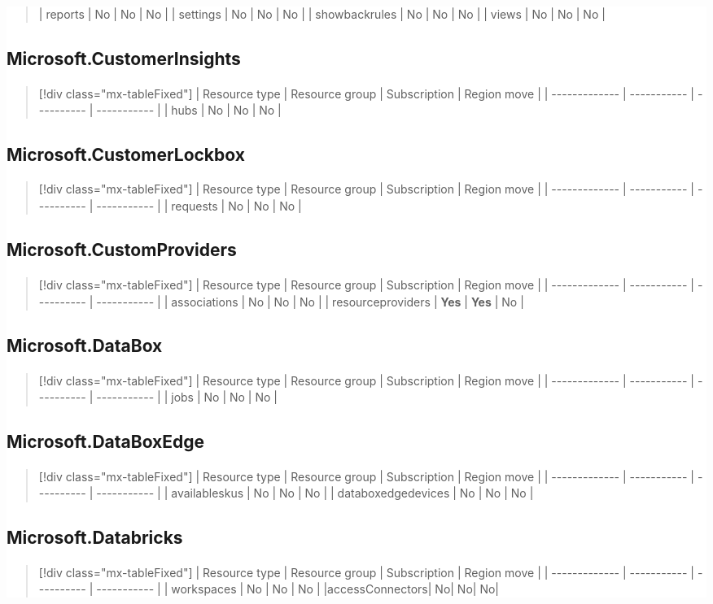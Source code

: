 > | reports | No | No | No |
> | settings | No | No | No |
> | showbackrules | No | No | No |
> | views | No | No | No |

## Microsoft.CustomerInsights

> [!div class="mx-tableFixed"]
> | Resource type | Resource group | Subscription | Region move |
> | ------------- | ----------- | ---------- | ----------- |
> | hubs | No | No | No |

## Microsoft.CustomerLockbox

> [!div class="mx-tableFixed"]
> | Resource type | Resource group | Subscription | Region move |
> | ------------- | ----------- | ---------- | ----------- |
> | requests | No | No | No |

## Microsoft.CustomProviders

> [!div class="mx-tableFixed"]
> | Resource type | Resource group | Subscription | Region move |
> | ------------- | ----------- | ---------- | ----------- |
> | associations | No | No | No |
> | resourceproviders | **Yes** | **Yes** | No |

## Microsoft.DataBox

> [!div class="mx-tableFixed"]
> | Resource type | Resource group | Subscription | Region move |
> | ------------- | ----------- | ---------- | ----------- |
> | jobs | No | No | No |

## Microsoft.DataBoxEdge

> [!div class="mx-tableFixed"]
> | Resource type | Resource group | Subscription | Region move |
> | ------------- | ----------- | ---------- | ----------- |
> | availableskus | No | No | No |
> | databoxedgedevices | No | No | No |

## Microsoft.Databricks

> [!div class="mx-tableFixed"]
> | Resource type | Resource group | Subscription | Region move |
> | ------------- | ----------- | ---------- | ----------- |
> | workspaces | No | No | No |
> |accessConnectors| No| No| No|
